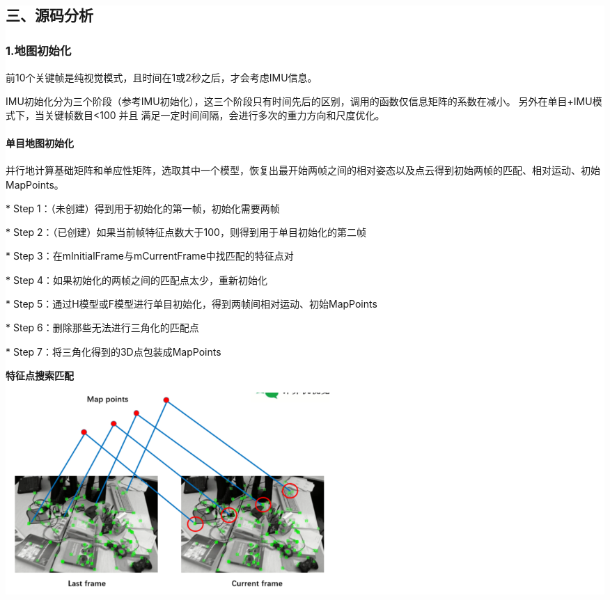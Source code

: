 



## 三、源码分析

### 1.地图初始化

前10个关键帧是纯视觉模式，且时间在1或2秒之后，才会考虑IMU信息。

IMU初始化分为三个阶段（参考IMU初始化），这三个阶段只有时间先后的区别，调用的函数仅信息矩阵的系数在减小。
另外在单目+IMU模式下，当关键帧数目<100 并且 满足一定时间间隔，会进行多次的重力方向和尺度优化。



#### 单目地图初始化

并行地计算基础矩阵和单应性矩阵，选取其中一个模型，恢复出最开始两帧之间的相对姿态以及点云得到初始两帧的匹配、相对运动、初始MapPoints。

 \* Step 1：（未创建）得到用于初始化的第一帧，初始化需要两帧

 \* Step 2：（已创建）如果当前帧特征点数大于100，则得到用于单目初始化的第二帧

 \* Step 3：在mInitialFrame与mCurrentFrame中找匹配的特征点对

 \* Step 4：如果初始化的两帧之间的匹配点太少，重新初始化

 \* Step 5：通过H模型或F模型进行单目初始化，得到两帧间相对运动、初始MapPoints

 \* Step 6：删除那些无法进行三角化的匹配点

 \* Step 7：将三角化得到的3D点包装成MapPoints

**特征点搜索匹配**

<img src="视觉融合系列.assets/clipboard-165769271102076.png" alt="img" style="zoom: 67%;" />
